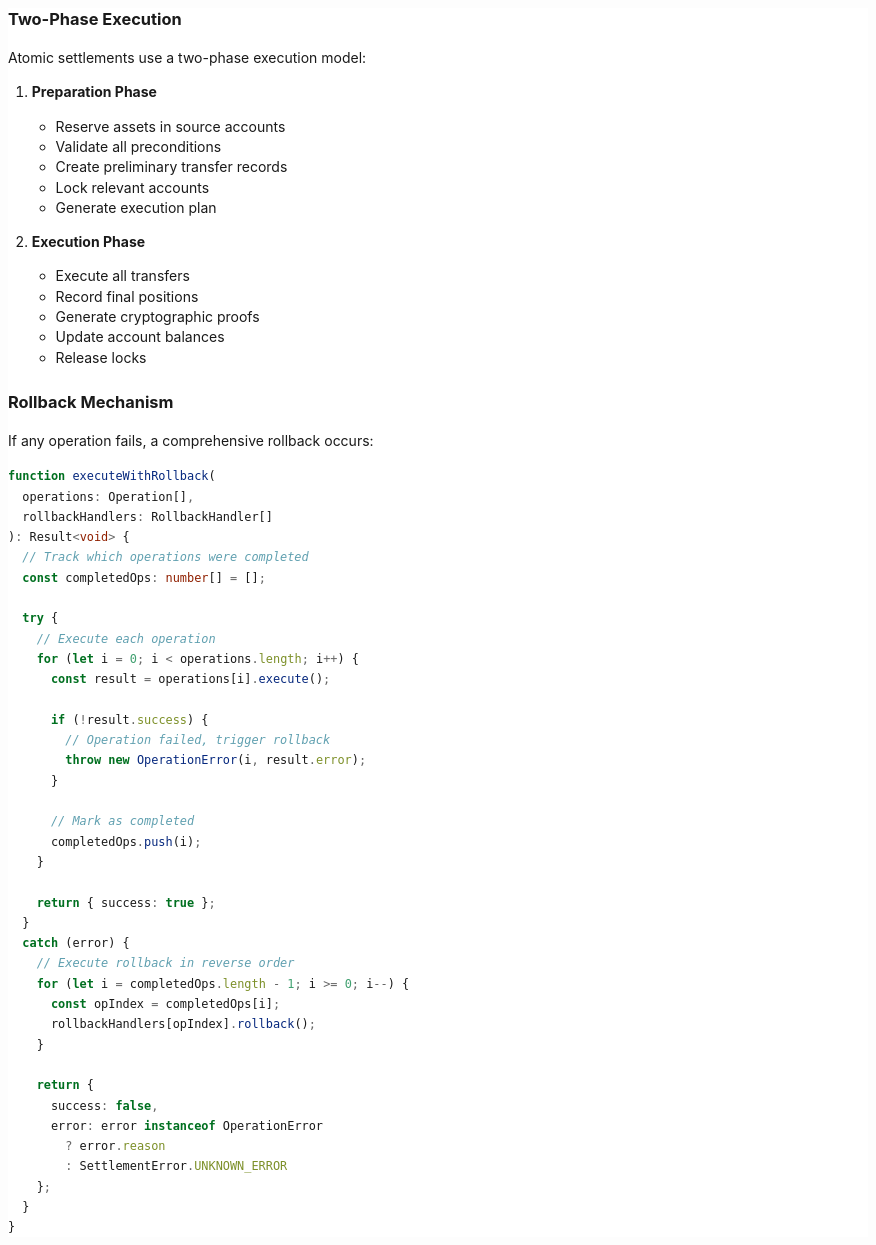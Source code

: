 ### Two-Phase Execution

Atomic settlements use a two-phase execution model:

1. **Preparation Phase**
   * Reserve assets in source accounts
   * Validate all preconditions
   * Create preliminary transfer records
   * Lock relevant accounts
   * Generate execution plan

2. **Execution Phase**
   * Execute all transfers
   * Record final positions
   * Generate cryptographic proofs
   * Update account balances
   * Release locks

### Rollback Mechanism

If any operation fails, a comprehensive rollback occurs:

```typescript
function executeWithRollback(
  operations: Operation[],
  rollbackHandlers: RollbackHandler[]
): Result<void> {
  // Track which operations were completed
  const completedOps: number[] = [];
  
  try {
    // Execute each operation
    for (let i = 0; i < operations.length; i++) {
      const result = operations[i].execute();
      
      if (!result.success) {
        // Operation failed, trigger rollback
        throw new OperationError(i, result.error);
      }
      
      // Mark as completed
      completedOps.push(i);
    }
    
    return { success: true };
  } 
  catch (error) {
    // Execute rollback in reverse order
    for (let i = completedOps.length - 1; i >= 0; i--) {
      const opIndex = completedOps[i];
      rollbackHandlers[opIndex].rollback();
    }
    
    return { 
      success: false, 
      error: error instanceof OperationError 
        ? error.reason 
        : SettlementError.UNKNOWN_ERROR 
    };
  }
}
```
